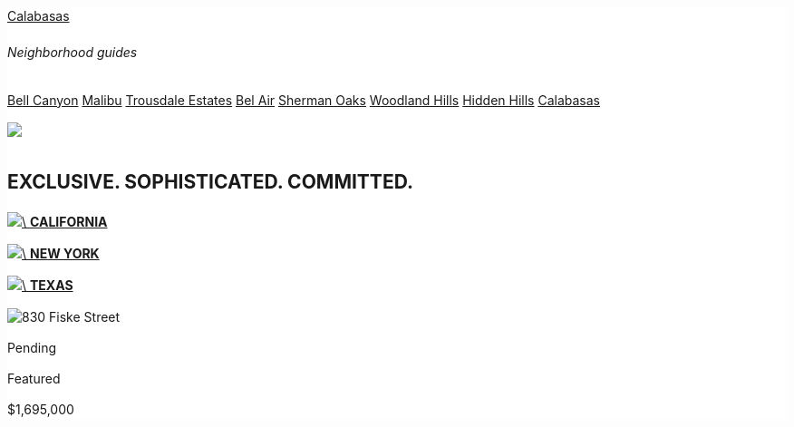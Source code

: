 [Calabasas](https://thefridmangroup.com/home-search/listings?search_type=envelope&south=34.103&west=-118.741&north=34.169&east=-118.605&polygon=%5B%5B%5B-118.70675%2C34.12490%5D%2C%5B-118.71997%2C34.12497%5D%2C%5B-118.71962%2C34.12959%5D%2C%5B-118.72134%2C34.13087%5D%2C%5B-118.72177%2C34.13286%5D%2C%5B-118.71997%2C34.13407%5D%2C%5B-118.71979%2C34.13648%5D%2C%5B-118.72434%2C34.13648%5D%2C%5B-118.72434%2C34.13840%5D%2C%5B-118.72629%2C34.13772%5D%2C%5B-118.72981%2C34.13857%5D%2C%5B-118.73582%2C34.14290%5D%2C%5B-118.73976%2C34.14319%5D%2C%5B-118.73719%2C34.14368%5D%2C%5B-118.73702%2C34.15441%5D%2C%5B-118.73187%2C34.15420%5D%2C%5B-118.72680%2C34.16776%5D%2C%5B-118.67419%2C34.16847%5D%2C%5B-118.67436%2C34.15512%5D%2C%5B-118.65754%2C34.15512%5D%2C%5B-118.65797%2C34.15839%5D%2C%5B-118.65144%2C34.15828%5D%2C%5B-118.64904%2C34.15895%5D%2C%5B-118.64698%2C34.15753%5D%2C%5B-118.64406%2C34.15856%5D%2C%5B-118.64552%2C34.15615%5D%2C%5B-118.64063%2C34.15789%5D%2C%5B-118.64114%2C34.15672%5D%2C%5B-118.63857%2C34.15768%5D%2C%5B-118.63260%2C34.15064%5D%2C%5B-118.63054%2C34.15135%5D%2C%5B-118.62909%2C34.14691%5D%2C%5B-118.61497%2C34.14709%5D%2C%5B-118.61510%2C34.14933%5D%2C%5B-118.61016%2C34.14763%5D%2C%5B-118.61102%2C34.14368%5D%2C%5B-118.61385%2C34.14375%5D%2C%5B-118.61561%2C34.14255%5D%2C%5B-118.61561%2C34.14081%5D%2C%5B-118.61338%2C34.14070%5D%2C%5B-118.61278%2C34.13970%5D%2C%5B-118.60583%2C34.13978%5D%2C%5B-118.60574%2C34.12905%5D%2C%5B-118.61037%2C34.12908%5D%2C%5B-118.61042%2C34.12553%5D%2C%5B-118.64432%2C34.12560%5D%2C%5B-118.64428%2C34.12916%5D%2C%5B-118.64977%2C34.12916%5D%2C%5B-118.64999%2C34.12184%5D%2C%5B-118.65127%2C34.11846%5D%2C%5B-118.65119%2C34.11725%5D%2C%5B-118.68852%2C34.11725%5D%2C%5B-118.68852%2C34.11420%5D%2C%5B-118.70603%2C34.11398%5D%2C%5B-118.70603%2C34.10773%5D%2C%5B-118.71032%2C34.10773%5D%2C%5B-118.71127%2C34.10375%5D%2C%5B-118.71230%2C34.10517%5D%2C%5B-118.71153%2C34.10944%5D%2C%5B-118.70675%2C34.12490%5D%5D%5D)

###### Neighborhood guides

[Bell Canyon](https://thefridmangroup.com/neighborhoods/bell-canyon) [Malibu](https://thefridmangroup.com/neighborhoods/malibu) [Trousdale Estates](https://thefridmangroup.com/neighborhoods/trousdale-estates) [Bel Air](https://thefridmangroup.com/neighborhoods/bel-air) [Sherman Oaks](https://thefridmangroup.com/neighborhoods/sherman-oaks) [Woodland Hills](https://thefridmangroup.com/neighborhoods/woodland-hills) [Hidden Hills](https://thefridmangroup.com/neighborhoods/hidden-hills) [Calabasas](https://thefridmangroup.com/neighborhoods/calabasas)

![](https://media-production.lp-cdn.com/media/34e769eb-2c5a-4411-a165-d810102d4b25)

## EXCLUSIVE. SOPHISTICATED. COMMITTED.

[![](https://media-production.lp-cdn.com/cdn-cgi/image/format=auto,quality=85,fit=scale-down,width=1280/https://media-production.lp-cdn.com/media/gccesx4p33em69jwkzie)\\
**CALIFORNIA**](https://thefridmangroup.com/california-real-estate)

[![](https://media-production.lp-cdn.com/cdn-cgi/image/format=auto,quality=85,fit=scale-down,width=1280/https://media-production.lp-cdn.com/media/j4vltpulsms0er7gyuez)\\
**NEW YORK**](https://thefridmangroup.com/new-york-city-real-estate)

[![](https://media-production.lp-cdn.com/cdn-cgi/image/format=auto,quality=85,fit=scale-down,width=1280/https://media-production.lp-cdn.com/media/upeywgnndoacpapzhcpx)\\
**TEXAS**](https://thefridmangroup.com/dallas-and-austin-real-estate)

![830 Fiske Street](https://dlajgvw9htjpb.cloudfront.net/cms/444abfd8-4c00-49e5-bc04-7c8cc3538073/25511917/1523272953628336129.jpg)

Pending

Featured

$1,695,000
